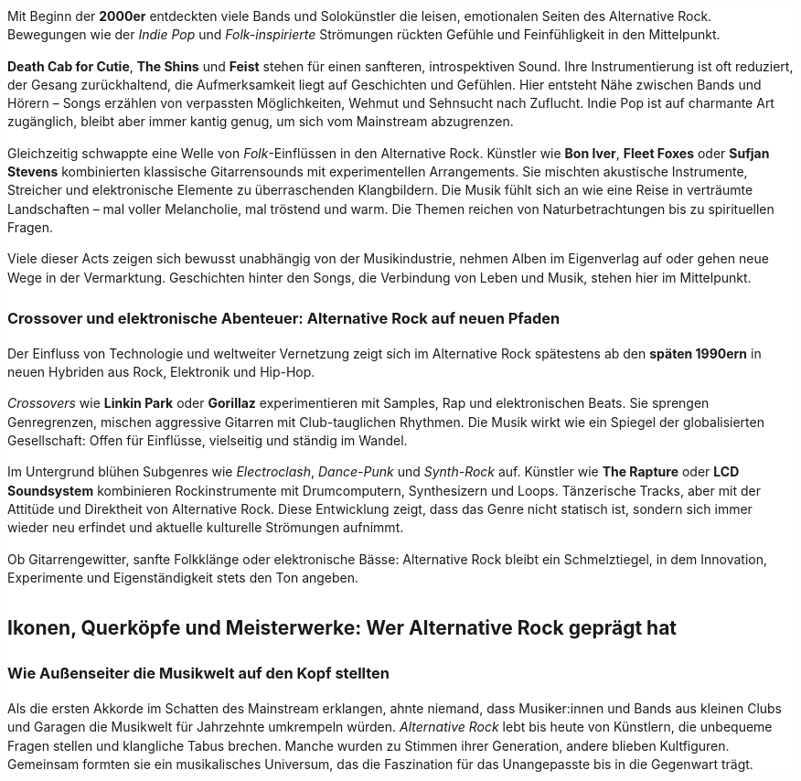 Mit Beginn der **2000er** entdeckten viele Bands und Solokünstler die leisen, emotionalen Seiten des
Alternative Rock. Bewegungen wie der _Indie Pop_ und _Folk-inspirierte_ Strömungen rückten Gefühle
und Feinfühligkeit in den Mittelpunkt.

**Death Cab for Cutie**, **The Shins** und **Feist** stehen für einen sanfteren, introspektiven
Sound. Ihre Instrumentierung ist oft reduziert, der Gesang zurückhaltend, die Aufmerksamkeit liegt
auf Geschichten und Gefühlen. Hier entsteht Nähe zwischen Bands und Hörern – Songs erzählen von
verpassten Möglichkeiten, Wehmut und Sehnsucht nach Zuflucht. Indie Pop ist auf charmante Art
zugänglich, bleibt aber immer kantig genug, um sich vom Mainstream abzugrenzen.

Gleichzeitig schwappte eine Welle von _Folk_-Einflüssen in den Alternative Rock. Künstler wie **Bon
Iver**, **Fleet Foxes** oder **Sufjan Stevens** kombinierten klassische Gitarrensounds mit
experimentellen Arrangements. Sie mischten akustische Instrumente, Streicher und elektronische
Elemente zu überraschenden Klangbildern. Die Musik fühlt sich an wie eine Reise in verträumte
Landschaften – mal voller Melancholie, mal tröstend und warm. Die Themen reichen von
Naturbetrachtungen bis zu spirituellen Fragen.

Viele dieser Acts zeigen sich bewusst unabhängig von der Musikindustrie, nehmen Alben im Eigenverlag
auf oder gehen neue Wege in der Vermarktung. Geschichten hinter den Songs, die Verbindung von Leben
und Musik, stehen hier im Mittelpunkt.

### Crossover und elektronische Abenteuer: Alternative Rock auf neuen Pfaden

Der Einfluss von Technologie und weltweiter Vernetzung zeigt sich im Alternative Rock spätestens ab
den **späten 1990ern** in neuen Hybriden aus Rock, Elektronik und Hip-Hop.

_Crossovers_ wie **Linkin Park** oder **Gorillaz** experimentieren mit Samples, Rap und
elektronischen Beats. Sie sprengen Genregrenzen, mischen aggressive Gitarren mit Club-tauglichen
Rhythmen. Die Musik wirkt wie ein Spiegel der globalisierten Gesellschaft: Offen für Einflüsse,
vielseitig und ständig im Wandel.

Im Untergrund blühen Subgenres wie _Electroclash_, _Dance-Punk_ und _Synth-Rock_ auf. Künstler wie
**The Rapture** oder **LCD Soundsystem** kombinieren Rockinstrumente mit Drumcomputern, Synthesizern
und Loops. Tänzerische Tracks, aber mit der Attitüde und Direktheit von Alternative Rock. Diese
Entwicklung zeigt, dass das Genre nicht statisch ist, sondern sich immer wieder neu erfindet und
aktuelle kulturelle Strömungen aufnimmt.

Ob Gitarrengewitter, sanfte Folkklänge oder elektronische Bässe: Alternative Rock bleibt ein
Schmelztiegel, in dem Innovation, Experimente und Eigenständigkeit stets den Ton angeben.

## Ikonen, Querköpfe und Meisterwerke: Wer Alternative Rock geprägt hat

### Wie Außenseiter die Musikwelt auf den Kopf stellten

Als die ersten Akkorde im Schatten des Mainstream erklangen, ahnte niemand, dass Musiker:innen und
Bands aus kleinen Clubs und Garagen die Musikwelt für Jahrzehnte umkrempeln würden. _Alternative
Rock_ lebt bis heute von Künstlern, die unbequeme Fragen stellen und klangliche Tabus brechen.
Manche wurden zu Stimmen ihrer Generation, andere blieben Kultfiguren. Gemeinsam formten sie ein
musikalisches Universum, das die Faszination für das Unangepasste bis in die Gegenwart trägt.

